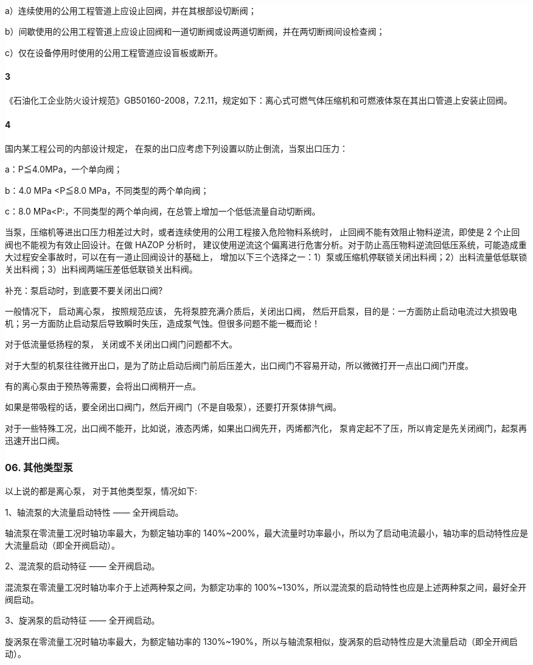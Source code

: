 a）连续使用的公用工程管道上应设止回阀，并在其根部设切断阀；

b）间歇使用的公用工程管道上应设止回阀和一道切断阀或设两道切断阀，并在两切断阀间设检查阀；

c）仅在设备停用时使用的公用工程管道应设盲板或断开。

#### 3

《石油化工企业防火设计规范》GB50160-2008，7.2.11，规定如下：离心式可燃气体压缩机和可燃液体泵在其出口管道上安装止回阀。

#### 4

国内某工程公司的内部设计规定， 在泵的出口应考虑下列设置以防止倒流，当泵出口压力：

a：P≦4.0MPa，一个单向阀；

b：4.0 MPa <P≦8.0 MPa，不同类型的两个单向阀；

c：8.0 MPa<P:，不同类型的两个单向阀，在总管上增加一个低低流量自动切断阀。

当泵，压缩机等进出口压力相差过大时，或者连续使用的公用工程接入危险物料系统时， 止回阀不能有效阻止物料逆流，即使是 2 个止回阀也不能视为有效止回设计。在做 HAZOP 分析时， 建议使用逆流这个偏离进行危害分析。对于防止高压物料逆流回低压系统，可能造成重大过程安全事故时，可以在有一道止回阀设计的基础上， 增加以下三个选择之一：1）泵或压缩机停联锁关闭出料阀；2）出料流量低低联锁关出料阀；3）出料阀两端压差低低联锁关出料阀。

补充：泵启动时，到底要不要关闭出口阀?

一般情况下， 启动离心泵， 按照规范应该， 先将泵腔充满介质后，关闭出口阀， 然后开启泵，目的是：一方面防止启动电流过大损毁电机；另一方面防止启动泵后导致瞬时失压，造成泵气蚀。但很多问题不能一概而论！

对于低流量低扬程的泵， 关闭或不关闭出口阀门问题都不大。

对于大型的机泵往往微开出口，是为了防止启动后阀门前后压差大，出口阀门不容易开动，所以微微打开一点出口阀门开度。

有的离心泵由于预热等需要，会将出口阀稍开一点。

如果是带吸程的话，要全闭出口阀门，然后开阀门（不是自吸泵），还要打开泵体排气阀。

对于一些特殊工况，出口阀不能开，比如说，液态丙烯，如果出口阀先开，丙烯都汽化， 泵肯定起不了压，所以肯定是先关闭阀门，起泵再迅速开出口阀。

### 06. 其他类型泵

以上说的都是离心泵， 对于其他类型泵，情况如下:

1、轴流泵的大流量启动特性 —— 全开阀启动。

轴流泵在零流量工况时轴功率最大，为额定轴功率的 140%~200%，最大流量时功率最小，所以为了启动电流最小，轴功率的启动特性应是大流量启动（即全开阀启动）。

2、混流泵的启动特征 —— 全开阀启动。

混流泵在零流量工况时轴功率介于上述两种泵之间，为额定功率的 100%~130%，所以混流泵的启动特性也应是上述两种泵之间，最好全开阀启动。

3、旋涡泵的启动特征 —— 全开阀启动。

旋涡泵在零流量工况时轴功率最大，为额定轴功率的 130%~190%，所以与轴流泵相似，旋涡泵的启动特性应是大流量启动（即全开阀启动）。